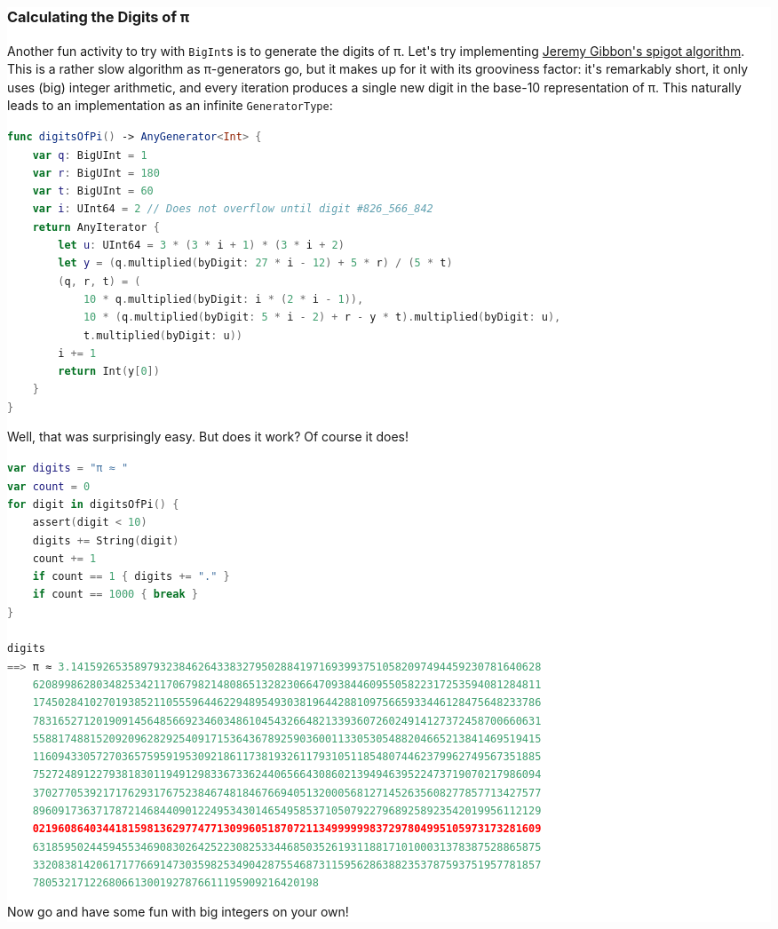 ### <a name="pi">Calculating the Digits of π</a>

Another fun activity to try with `BigInt`s is to generate the digits of π.
Let's try implementing [Jeremy Gibbon's spigot algorithm][spigot]. 
This is a rather slow algorithm as π-generators go, but it makes up for it with its grooviness
factor: it's remarkably short, it only uses (big) integer arithmetic, and every iteration
produces a single new digit in the base-10 representation of π. This naturally leads to an
implementation as an infinite `GeneratorType`:

[spigot]: http://www.cs.ox.ac.uk/jeremy.gibbons/publications/spigot.pdf

```Swift
func digitsOfPi() -> AnyGenerator<Int> {
    var q: BigUInt = 1
    var r: BigUInt = 180
    var t: BigUInt = 60
    var i: UInt64 = 2 // Does not overflow until digit #826_566_842
    return AnyIterator {
        let u: UInt64 = 3 * (3 * i + 1) * (3 * i + 2)
        let y = (q.multiplied(byDigit: 27 * i - 12) + 5 * r) / (5 * t)
        (q, r, t) = (
            10 * q.multiplied(byDigit: i * (2 * i - 1)),
            10 * (q.multiplied(byDigit: 5 * i - 2) + r - y * t).multiplied(byDigit: u),
            t.multiplied(byDigit: u))
        i += 1
        return Int(y[0])
    }
}
```

Well, that was surprisingly easy. But does it work? Of course it does!

```Swift
var digits = "π ≈ "
var count = 0
for digit in digitsOfPi() {
    assert(digit < 10)
    digits += String(digit)
    count += 1
    if count == 1 { digits += "." }
    if count == 1000 { break }
}

digits
==> π ≈ 3.14159265358979323846264338327950288419716939937510582097494459230781640628
    62089986280348253421170679821480865132823066470938446095505822317253594081284811
    17450284102701938521105559644622948954930381964428810975665933446128475648233786
    78316527120190914564856692346034861045432664821339360726024914127372458700660631
    55881748815209209628292540917153643678925903600113305305488204665213841469519415
    11609433057270365759591953092186117381932611793105118548074462379962749567351885
    75272489122793818301194912983367336244065664308602139494639522473719070217986094
    37027705392171762931767523846748184676694051320005681271452635608277857713427577
    89609173637178721468440901224953430146549585371050792279689258923542019956112129
    02196086403441815981362977477130996051870721134999999837297804995105973173281609
    63185950244594553469083026425223082533446850352619311881710100031378387528865875
    33208381420617177669147303598253490428755468731159562863882353787593751957781857
    780532171226806613001927876611195909216420198
```

Now go and have some fun with big integers on your own!


[wiki]: https://en.wikipedia.org/wiki/Arbitrary-precision_arithmetic
[GMP]: https://gmplib.org
[license]: https://github.com/lorentey/BigInt/blob/master/LICENSE.md
[twitter]: https://twitter.com/lorentey
[BigUInt]: http://lorentey.github.io/BigInt/Structs/BigUInt.html
[BigInt]: http://lorentey.github.io/BigInt/Structs/BigInt.html
[comparison]: http://lorentey.github.io/BigInt/Structs/BigUInt.html#/Comparison
[hashing]: http://lorentey.github.io/BigInt/Structs/BigUInt.html#/Hashing
[addition]: http://lorentey.github.io/BigInt/Structs/BigUInt.html#/Addition
[subtraction]: http://lorentey.github.io/BigInt/Structs/BigUInt.html#/Subtraction
[mul]: http://lorentey.github.io/BigInt/Structs/BigUInt.html#/s:ZFV6BigInt7BigUIntoi1mFTS0_S0__S0_
[fused]: http://lorentey.github.io/BigInt/Structs/BigUInt.html#/s:FV6BigInt7BigUInt14multiplyAndAddFTS0_Vs6UInt6410atPositionSi_T_
[multiplication]: http://lorentey.github.io/BigInt/Structs/BigUInt.html#/Multiplication
[division]: http://lorentey.github.io/BigInt/Structs/BigUInt.html#/Division
[divide]: http://lorentey.github.io/BigInt/Structs/BigUInt.html#/s:FV6BigInt7BigUInt7dividedFT2byS0__T8quotientS0_9remainderS0__
[bitwise]: http://lorentey.github.io/BigInt/Structs/BigUInt.html#/Bitwise%20Operations
[width]: http://lorentey.github.io/BigInt/Structs/BigUInt.html#/s:vV6BigInt7BigUInt5widthSi
[leadingZeroes]: http://lorentey.github.io/BigInt/Structs/BigUInt.html#/s:vV6BigInt7BigUInt13leadingZeroesSi
[trailingZeroes]: http://lorentey.github.io/BigInt/Structs/BigUInt.html#/s:vV6BigInt7BigUInt14trailingZeroesSi
[shift]: http://lorentey.github.io/BigInt/Structs/BigUInt.html#/Shift%20Operators
[data]: http://lorentey.github.io/BigInt/Structs/BigUInt.html#/NSData%20Conversion
[random]: http://lorentey.github.io/BigInt/Structs/BigUInt.html#/Random%20Integers
[radix1]: http://lorentey.github.io/BigInt/Extensions/String.html#/s:FE6BigIntSScFTVS_7BigUInt5radixSi9uppercaseSb_SS
[radix2]: http://lorentey.github.io/BigInt/Structs/BigUInt.html#/s:FV6BigInt7BigUIntcFTSS5radixSi_GSqS0__
[sqrt]: http://lorentey.github.io/BigInt/Functions.html#/s:F6BigInt4sqrtFVS_7BigUIntS0_
[GCD]: http://lorentey.github.io/BigInt/Structs/BigUInt.html#/s:ZFV6BigInt7BigUInt3gcdFTS0_S0__S0_
[powmod]: http://lorentey.github.io/BigInt/Structs/BigUInt.html#/s:FV6BigInt7BigUInt5powerFTS0_7modulusS0__S0_
[power]: http://lorentey.github.io/BigInt/Structs/BigUInt.html#/s:FV6BigInt7BigUInt5powerFSiS0_
[inverse]: http://lorentey.github.io/BigInt/Structs/BigUInt.html#/s:FV6BigInt7BigUInt7inverseFS0_GSqS0__
[prime]: http://lorentey.github.io/BigInt/Structs/BigUInt.html#/Primality%20Testing
[abs]: http://lorentey.github.io/BigInt/Structs/BigInt.html#/s:vV6BigInt6BigInt3absVS_7BigUInt
[negative]: http://lorentey.github.io/BigInt/Structs/BigInt.html#/s:vV6BigInt6BigInt8negativeSb
[subscript]: https://github.com/lorentey/BigInt/blob/v2.0.0/Sources/BigUInt.swift#L216-L239
[fullmuldiv]: https://github.com/lorentey/BigInt/blob/v2.0.0/Sources/BigDigit.swift#L96-L167
[RSA]: https://en.wikipedia.org/wiki/RSA_(cryptosystem)
